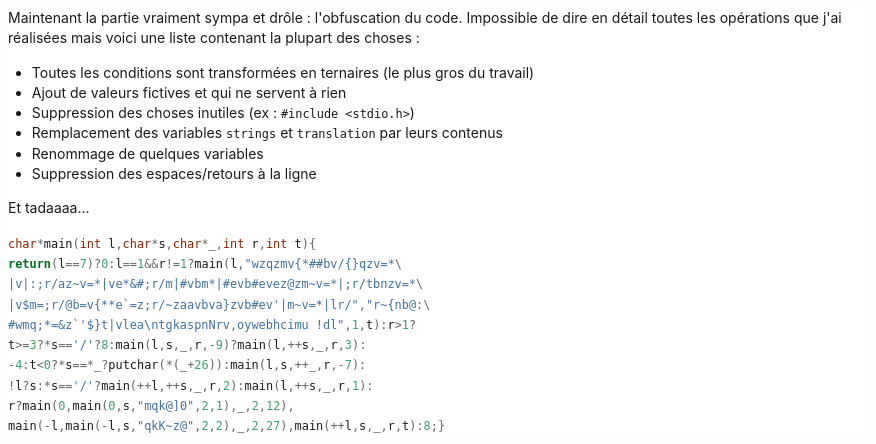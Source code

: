 Maintenant la partie vraiment sympa et drôle : l'obfuscation du code. Impossible de dire en détail toutes les opérations que j'ai réalisées mais voici une liste contenant la plupart des choses :

- Toutes les conditions sont transformées en ternaires (le plus gros du travail)
- Ajout de valeurs fictives et qui ne servent à rien
- Suppression des choses inutiles (ex : `#include <stdio.h>`)
- Remplacement des variables `strings` et `translation` par leurs contenus
- Renommage de quelques variables
- Suppression des espaces/retours à la ligne

Et tadaaaa...

```c
char*main(int l,char*s,char*_,int r,int t){
return(l==7)?0:l==1&&r!=1?main(l,"wzqzmv{*##bv/{}qzv=*\
|v|:;r/az~v=*|ve*&#;r/m|#vbm*|#evb#evez@zm~v=*|;r/tbnzv=*\
|v$m=;r/@b=v{**e`=z;r/~zaavbva}zvb#ev'|m~v=*|lr/","r~{nb@:\
#wmq;*=&z`'$}t|vlea\ntgkaspnNrv,oywebhcimu !dl",1,t):r>1?
t>=3?*s=='/'?8:main(l,s,_,r,-9)?main(l,++s,_,r,3):
-4:t<0?*s==*_?putchar(*(_+26)):main(l,s,++_,r,-7):
!l?s:*s=='/'?main(++l,++s,_,r,2):main(l,++s,_,r,1):
r?main(0,main(0,s,"mqk@]0",2,1),_,2,12),
main(-l,main(-l,s,"qkK~z@",2,2),_,2,27),main(++l,s,_,r,t):8;}
```
